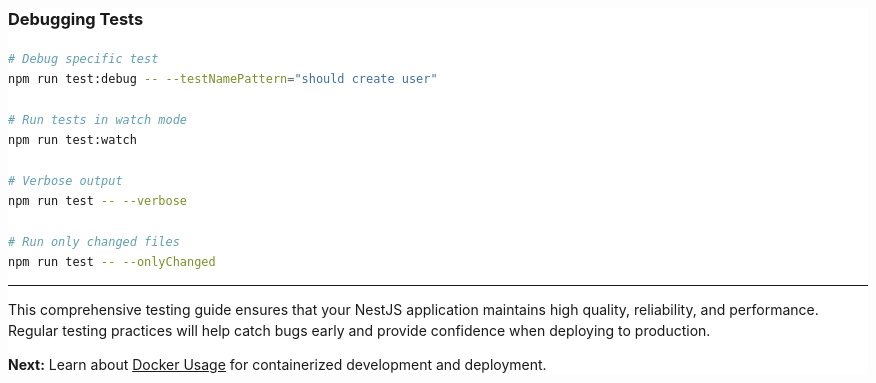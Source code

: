 ### Debugging Tests

```bash
# Debug specific test
npm run test:debug -- --testNamePattern="should create user"

# Run tests in watch mode
npm run test:watch

# Verbose output
npm run test -- --verbose

# Run only changed files
npm run test -- --onlyChanged
```

---

This comprehensive testing guide ensures that your NestJS application maintains
high quality, reliability, and performance. Regular testing practices will help
catch bugs early and provide confidence when deploying to production.

**Next:** Learn about [Docker Usage](docker.md) for containerized development
and deployment.

